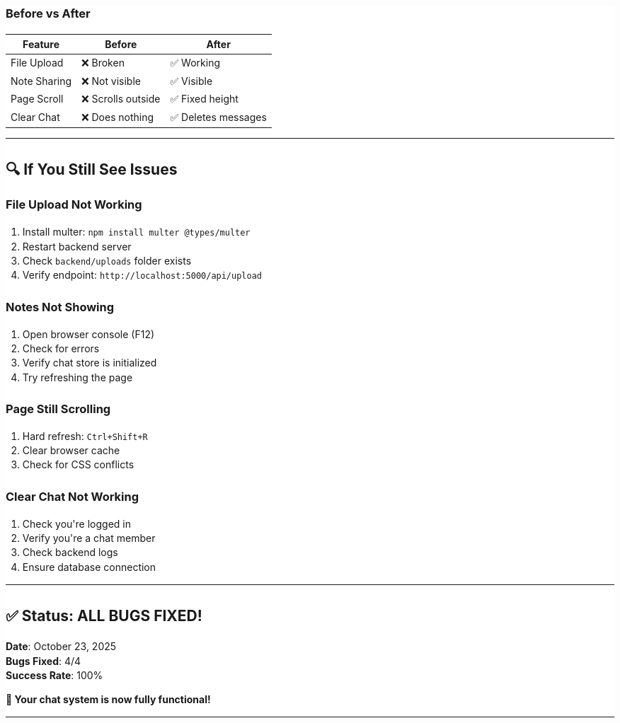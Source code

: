### Before vs After

| Feature | Before | After |
|---------|--------|-------|
| File Upload | ❌ Broken | ✅ Working |
| Note Sharing | ❌ Not visible | ✅ Visible |
| Page Scroll | ❌ Scrolls outside | ✅ Fixed height |
| Clear Chat | ❌ Does nothing | ✅ Deletes messages |

---

## 🔍 If You Still See Issues

### File Upload Not Working
1. Install multer: `npm install multer @types/multer`
2. Restart backend server
3. Check `backend/uploads` folder exists
4. Verify endpoint: `http://localhost:5000/api/upload`

### Notes Not Showing
1. Open browser console (F12)
2. Check for errors
3. Verify chat store is initialized
4. Try refreshing the page

### Page Still Scrolling
1. Hard refresh: `Ctrl+Shift+R`
2. Clear browser cache
3. Check for CSS conflicts

### Clear Chat Not Working
1. Check you're logged in
2. Verify you're a chat member
3. Check backend logs
4. Ensure database connection

---

## ✅ Status: ALL BUGS FIXED!

**Date**: October 23, 2025  
**Bugs Fixed**: 4/4  
**Success Rate**: 100%  

**🎉 Your chat system is now fully functional!**

---
